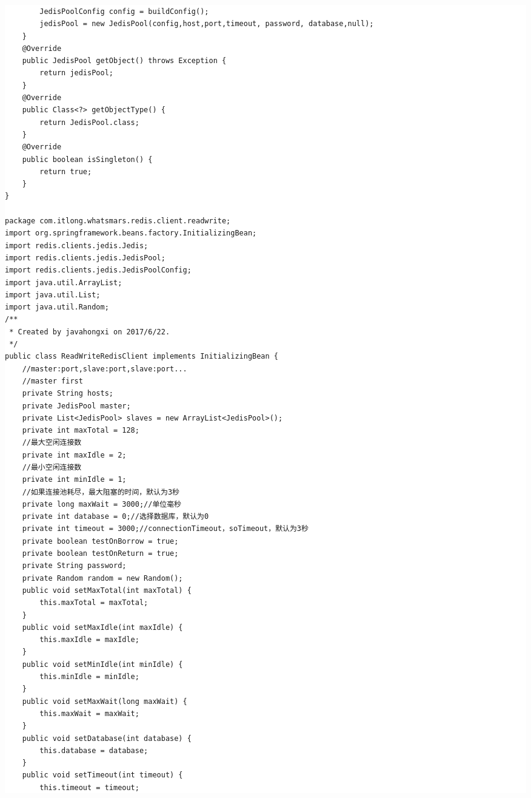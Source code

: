            JedisPoolConfig config = buildConfig();
            jedisPool = new JedisPool(config,host,port,timeout, password, database,null);
        }
        @Override
        public JedisPool getObject() throws Exception {
            return jedisPool;
        }
        @Override
        public Class<?> getObjectType() {
            return JedisPool.class;
        }
        @Override
        public boolean isSingleton() {
            return true;
        }
    }

    package com.itlong.whatsmars.redis.client.readwrite;
    import org.springframework.beans.factory.InitializingBean;
    import redis.clients.jedis.Jedis;
    import redis.clients.jedis.JedisPool;
    import redis.clients.jedis.JedisPoolConfig;
    import java.util.ArrayList;
    import java.util.List;
    import java.util.Random;
    /**
     * Created by javahongxi on 2017/6/22.
     */
    public class ReadWriteRedisClient implements InitializingBean {
        //master:port,slave:port,slave:port...
        //master first
        private String hosts;
        private JedisPool master;
        private List<JedisPool> slaves = new ArrayList<JedisPool>();
        private int maxTotal = 128;
        //最大空闲连接数
        private int maxIdle = 2;
        //最小空闲连接数
        private int minIdle = 1;
        //如果连接池耗尽，最大阻塞的时间，默认为3秒
        private long maxWait = 3000;//单位毫秒
        private int database = 0;//选择数据库，默认为0
        private int timeout = 3000;//connectionTimeout，soTimeout，默认为3秒
        private boolean testOnBorrow = true;
        private boolean testOnReturn = true;
        private String password;
        private Random random = new Random();
        public void setMaxTotal(int maxTotal) {
            this.maxTotal = maxTotal;
        }
        public void setMaxIdle(int maxIdle) {
            this.maxIdle = maxIdle;
        }
        public void setMinIdle(int minIdle) {
            this.minIdle = minIdle;
        }
        public void setMaxWait(long maxWait) {
            this.maxWait = maxWait;
        }
        public void setDatabase(int database) {
            this.database = database;
        }
        public void setTimeout(int timeout) {
            this.timeout = timeout;